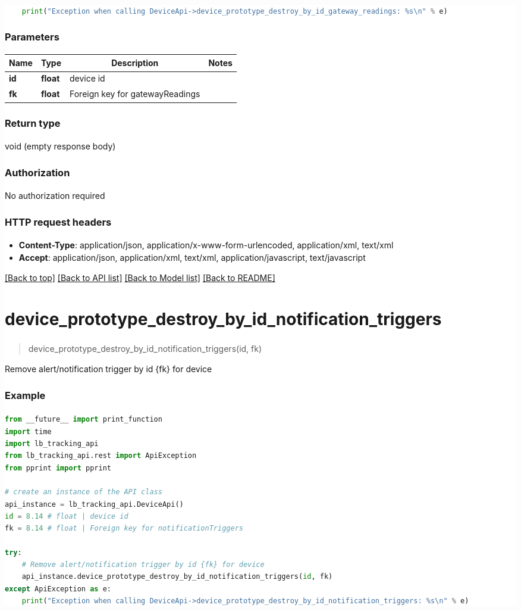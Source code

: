 ```python
    print("Exception when calling DeviceApi->device_prototype_destroy_by_id_gateway_readings: %s\n" % e)
```

### Parameters

Name | Type | Description  | Notes
------------- | ------------- | ------------- | -------------
 **id** | **float**| device id | 
 **fk** | **float**| Foreign key for gatewayReadings | 

### Return type

void (empty response body)

### Authorization

No authorization required

### HTTP request headers

 - **Content-Type**: application/json, application/x-www-form-urlencoded, application/xml, text/xml
 - **Accept**: application/json, application/xml, text/xml, application/javascript, text/javascript

[[Back to top]](#) [[Back to API list]](../README.md#documentation-for-api-endpoints) [[Back to Model list]](../README.md#documentation-for-models) [[Back to README]](../README.md)

# **device_prototype_destroy_by_id_notification_triggers**
> device_prototype_destroy_by_id_notification_triggers(id, fk)

Remove alert/notification trigger by id {fk} for device

### Example
```python
from __future__ import print_function
import time
import lb_tracking_api
from lb_tracking_api.rest import ApiException
from pprint import pprint

# create an instance of the API class
api_instance = lb_tracking_api.DeviceApi()
id = 8.14 # float | device id
fk = 8.14 # float | Foreign key for notificationTriggers

try:
    # Remove alert/notification trigger by id {fk} for device
    api_instance.device_prototype_destroy_by_id_notification_triggers(id, fk)
except ApiException as e:
    print("Exception when calling DeviceApi->device_prototype_destroy_by_id_notification_triggers: %s\n" % e)
```
